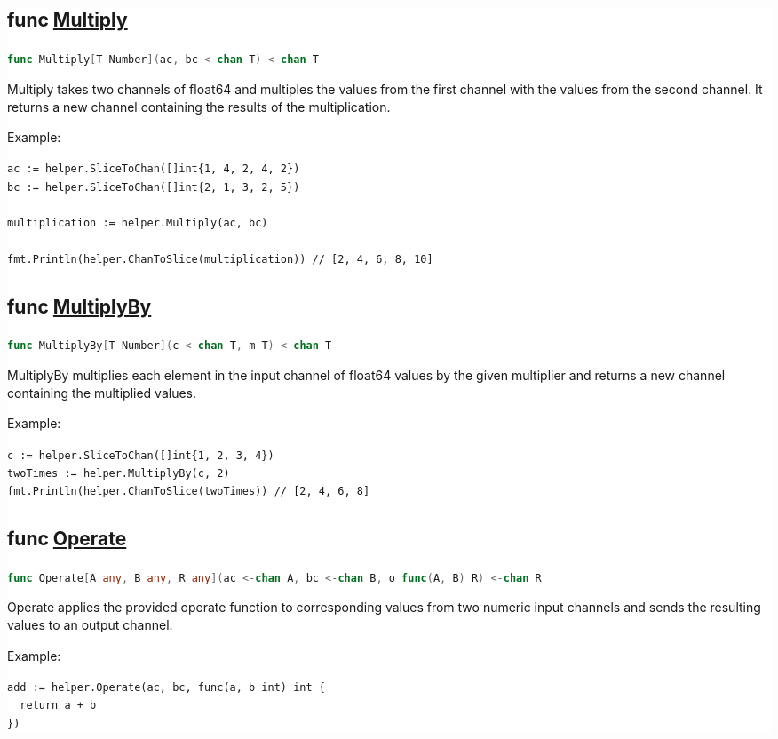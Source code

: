 <a name="Multiply"></a>
## func [Multiply](<https://github.com/cinar/indicator/blob/v2/helper/multiply.go#L20>)

```go
func Multiply[T Number](ac, bc <-chan T) <-chan T
```

Multiply takes two channels of float64 and multiples the values from the first channel with the values from the second channel. It returns a new channel containing the results of the multiplication.

Example:

```
ac := helper.SliceToChan([]int{1, 4, 2, 4, 2})
bc := helper.SliceToChan([]int{2, 1, 3, 2, 5})

multiplication := helper.Multiply(ac, bc)

fmt.Println(helper.ChanToSlice(multiplication)) // [2, 4, 6, 8, 10]
```

<a name="MultiplyBy"></a>
## func [MultiplyBy](<https://github.com/cinar/indicator/blob/v2/helper/multiply_by.go#L16>)

```go
func MultiplyBy[T Number](c <-chan T, m T) <-chan T
```

MultiplyBy multiplies each element in the input channel of float64 values by the given multiplier and returns a new channel containing the multiplied values.

Example:

```
c := helper.SliceToChan([]int{1, 2, 3, 4})
twoTimes := helper.MultiplyBy(c, 2)
fmt.Println(helper.ChanToSlice(twoTimes)) // [2, 4, 6, 8]
```

<a name="Operate"></a>
## func [Operate](<https://github.com/cinar/indicator/blob/v2/helper/operate.go#L15>)

```go
func Operate[A any, B any, R any](ac <-chan A, bc <-chan B, o func(A, B) R) <-chan R
```

Operate applies the provided operate function to corresponding values from two numeric input channels and sends the resulting values to an output channel.

Example:

```
add := helper.Operate(ac, bc, func(a, b int) int {
  return a + b
})
```
